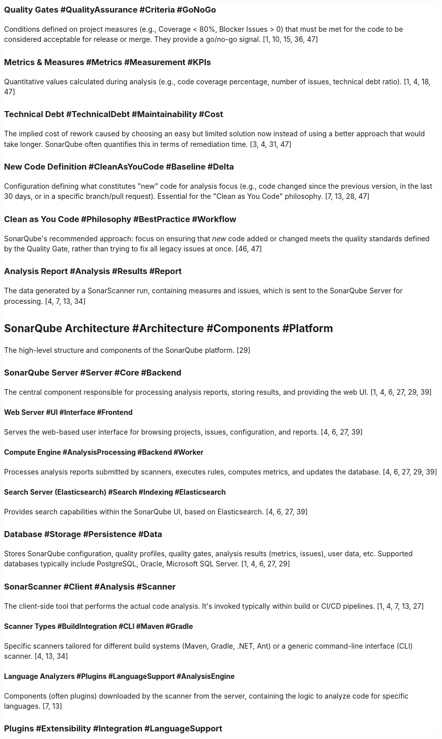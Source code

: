 ### Quality Gates #QualityAssurance #Criteria #GoNoGo
Conditions defined on project measures (e.g., Coverage < 80%, Blocker Issues > 0) that must be met for the code to be considered acceptable for release or merge. They provide a go/no-go signal. [1, 10, 15, 36, 47]
### Metrics & Measures #Metrics #Measurement #KPIs
Quantitative values calculated during analysis (e.g., code coverage percentage, number of issues, technical debt ratio). [1, 4, 18, 47]
### Technical Debt #TechnicalDebt #Maintainability #Cost
The implied cost of rework caused by choosing an easy but limited solution now instead of using a better approach that would take longer. SonarQube often quantifies this in terms of remediation time. [3, 4, 31, 47]
### New Code Definition #CleanAsYouCode #Baseline #Delta
Configuration defining what constitutes "new" code for analysis focus (e.g., code changed since the previous version, in the last 30 days, or in a specific branch/pull request). Essential for the "Clean as You Code" philosophy. [7, 13, 28, 47]
### Clean as You Code #Philosophy #BestPractice #Workflow
SonarQube's recommended approach: focus on ensuring that *new* code added or changed meets the quality standards defined by the Quality Gate, rather than trying to fix all legacy issues at once. [46, 47]
### Analysis Report #Analysis #Results #Report
The data generated by a SonarScanner run, containing measures and issues, which is sent to the SonarQube Server for processing. [4, 7, 13, 34]

## SonarQube Architecture #Architecture #Components #Platform
The high-level structure and components of the SonarQube platform. [29]
### SonarQube Server #Server #Core #Backend
The central component responsible for processing analysis reports, storing results, and providing the web UI. [1, 4, 6, 27, 29, 39]
#### Web Server #UI #Interface #Frontend
Serves the web-based user interface for browsing projects, issues, configuration, and reports. [4, 6, 27, 39]
#### Compute Engine #AnalysisProcessing #Backend #Worker
Processes analysis reports submitted by scanners, executes rules, computes metrics, and updates the database. [4, 6, 27, 29, 39]
#### Search Server (Elasticsearch) #Search #Indexing #Elasticsearch
Provides search capabilities within the SonarQube UI, based on Elasticsearch. [4, 6, 27, 39]
### Database #Storage #Persistence #Data
Stores SonarQube configuration, quality profiles, quality gates, analysis results (metrics, issues), user data, etc. Supported databases typically include PostgreSQL, Oracle, Microsoft SQL Server. [1, 4, 6, 27, 29]
### SonarScanner #Client #Analysis #Scanner
The client-side tool that performs the actual code analysis. It's invoked typically within build or CI/CD pipelines. [1, 4, 7, 13, 27]
#### Scanner Types #BuildIntegration #CLI #Maven #Gradle
Specific scanners tailored for different build systems (Maven, Gradle, .NET, Ant) or a generic command-line interface (CLI) scanner. [4, 13, 34]
#### Language Analyzers #Plugins #LanguageSupport #AnalysisEngine
Components (often plugins) downloaded by the scanner from the server, containing the logic to analyze code for specific languages. [7, 13]
### Plugins #Extensibility #Integration #LanguageSupport